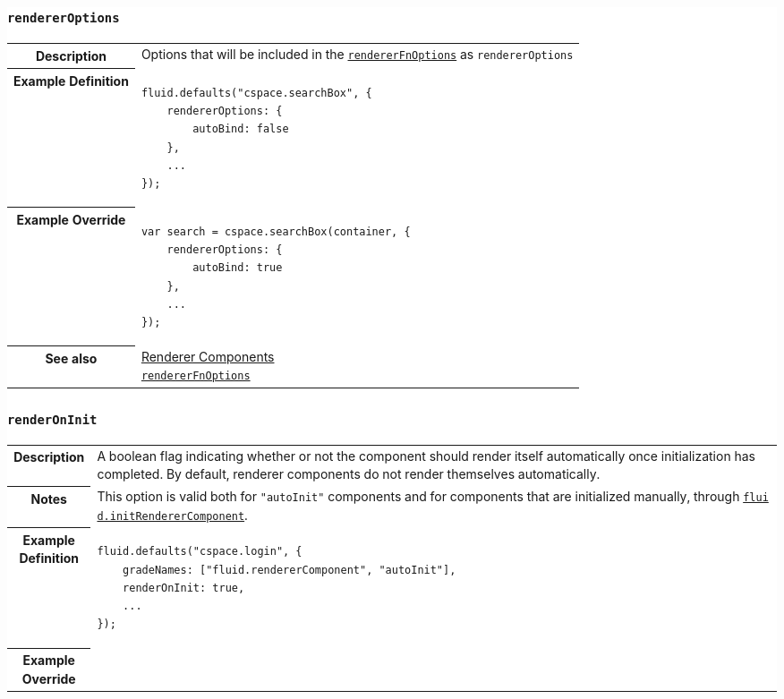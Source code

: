 ### `rendererOptions` ###
<table>
  <tr>
    <th>Description</th>
    <td>Options that will be included in the <code><a href="#rendererfnoptions">rendererFnOptions</a></code> as <code>rendererOptions</code></td>
  </tr>
  <tr>
    <th>Example Definition</th>
    <td><pre>
<code>fluid.defaults("cspace.searchBox", {
    rendererOptions: {
        autoBind: false
    },
    ...
});</code>
</pre></td>
  </tr>
  <tr>
    <th>Example Override</th>
    <td><pre>
<code>var search = cspace.searchBox(container, {
    rendererOptions: {
        autoBind: true
    },
    ...
});</code>
</pre></td>
  </tr>
  <tr>
    <th>See also</th>
    <td><a href="RendererComponents.md">Renderer Components</a><br/>
    <code><a href="#rendererfnoptions">rendererFnOptions</a></code></td>
  </tr>
</table>

### `renderOnInit` ###
<table>
  <tr>
    <th>Description</th>
    <td>A boolean flag indicating whether or not the component should render itself automatically once initialization has completed. By default, renderer components do not render themselves automatically.</td>
  </tr>
  <tr>
    <th>Notes</th>
    <td>This option is valid both for <code>"autoInit"</code> components and for components that are initialized manually, through <code><a href="https://github.com/fluid-project/infusion/blob/infusion-1.5.x/src/framework/renderer/js/RendererUtilities.js#L190-L248">fluid.initRendererComponent</a></code>.</td>
  </tr>
  <tr>
    <th>Example Definition</th>
    <td><pre>
<code>fluid.defaults("cspace.login", {
    gradeNames: ["fluid.rendererComponent", "autoInit"],
    renderOnInit: true,
    ...
});</code>
</pre></td>
  </tr>
  <tr>
    <th>Example Override</th>